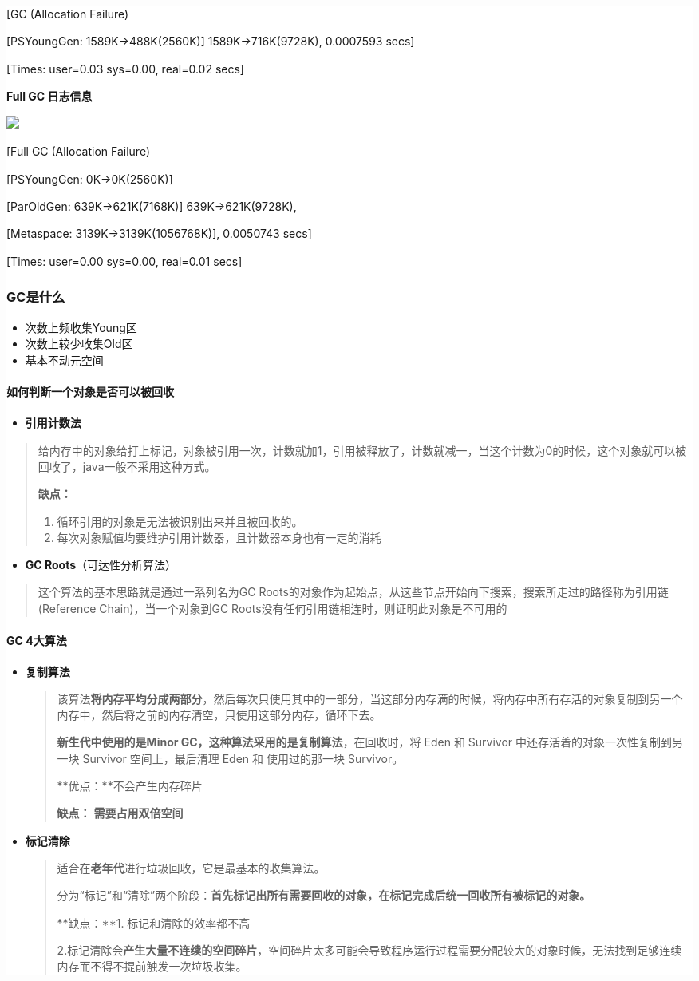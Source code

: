 [GC (Allocation Failure)

[PSYoungGen: 1589K->488K(2560K)] 1589K->716K(9728K), 0.0007593 secs]

[Times: user=0.03 sys=0.00, real=0.02 secs] 

**Full GC 日志信息**

![](http://img.blog.csdn.net/20131002100112187?watermark/2/text/aHR0cDovL2Jsb2cuY3Nkbi5uZXQveXhjMTM1/font/5a6L5L2T/fontsize/400/fill/I0JBQkFCMA==/dissolve/70/gravity/SouthEast)

[Full GC (Allocation Failure) 

[PSYoungGen: 0K->0K(2560K)]

[ParOldGen: 639K->621K(7168K)] 639K->621K(9728K), 

[Metaspace: 3139K->3139K(1056768K)], 0.0050743 secs] 

[Times: user=0.00 sys=0.00, real=0.01 secs]  

### GC是什么

- 次数上频收集Young区
- 次数上较少收集Old区
- 基本不动元空间

#### 如何判断一个对象是否可以被回收

- **引用计数法**

> 给内存中的对象给打上标记，对象被引用一次，计数就加1，引用被释放了，计数就减一，当这个计数为0的时候，这个对象就可以被回收了，java一般不采用这种方式。
>
> **缺点：**
>
> 1. 循环引用的对象是无法被识别出来并且被回收的。
> 2. 每次对象赋值均要维护引用计数器，且计数器本身也有一定的消耗

- **GC Roots**（可达性分析算法）

> 这个算法的基本思路就是通过一系列名为GC Roots的对象作为起始点，从这些节点开始向下搜索，搜索所走过的路径称为引用链(Reference Chain)，当一个对象到GC Roots没有任何引用链相连时，则证明此对象是不可用的

#### GC 4大算法

- **复制算法**

  > 该算法**将内存平均分成两部分**，然后每次只使用其中的一部分，当这部分内存满的时候，将内存中所有存活的对象复制到另一个内存中，然后将之前的内存清空，只使用这部分内存，循环下去。
  >
  > **新生代中使用的是Minor GC，这种算法采用的是复制算法**，在回收时，将 Eden 和 Survivor 中还存活着的对象一次性复制到另一块 Survivor 空间上，最后清理 Eden 和 使用过的那一块 Survivor。
  >
  > **优点：**不会产生内存碎片
  >
  > **缺点：** **需要占用双倍空间**

- **标记清除**

  > 适合在**老年代**进行垃圾回收，它是最基本的收集算法。
  >
  > 分为“标记”和“清除”两个阶段：**首先标记出所有需要回收的对象，在标记完成后统一回收所有被标记的对象。**
  >
  > **缺点：**1. 标记和清除的效率都不高
  >
  > ​            2.标记清除会**产生大量不连续的空间碎片**，空间碎片太多可能会导致程序运行过程需要分配较大的对象时候，无法找到足够连续内存而不得不提前触发一次垃圾收集。

